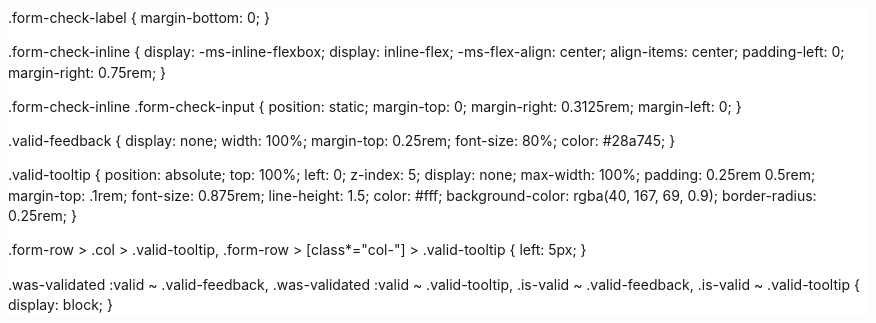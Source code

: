 .form-check-label {
  margin-bottom: 0;
}

.form-check-inline {
  display: -ms-inline-flexbox;
  display: inline-flex;
  -ms-flex-align: center;
  align-items: center;
  padding-left: 0;
  margin-right: 0.75rem;
}

.form-check-inline .form-check-input {
  position: static;
  margin-top: 0;
  margin-right: 0.3125rem;
  margin-left: 0;
}

.valid-feedback {
  display: none;
  width: 100%;
  margin-top: 0.25rem;
  font-size: 80%;
  color: #28a745;
}

.valid-tooltip {
  position: absolute;
  top: 100%;
  left: 0;
  z-index: 5;
  display: none;
  max-width: 100%;
  padding: 0.25rem 0.5rem;
  margin-top: .1rem;
  font-size: 0.875rem;
  line-height: 1.5;
  color: #fff;
  background-color: rgba(40, 167, 69, 0.9);
  border-radius: 0.25rem;
}

.form-row > .col > .valid-tooltip,
.form-row > [class*="col-"] > .valid-tooltip {
  left: 5px;
}

.was-validated :valid ~ .valid-feedback,
.was-validated :valid ~ .valid-tooltip,
.is-valid ~ .valid-feedback,
.is-valid ~ .valid-tooltip {
  display: block;
}
